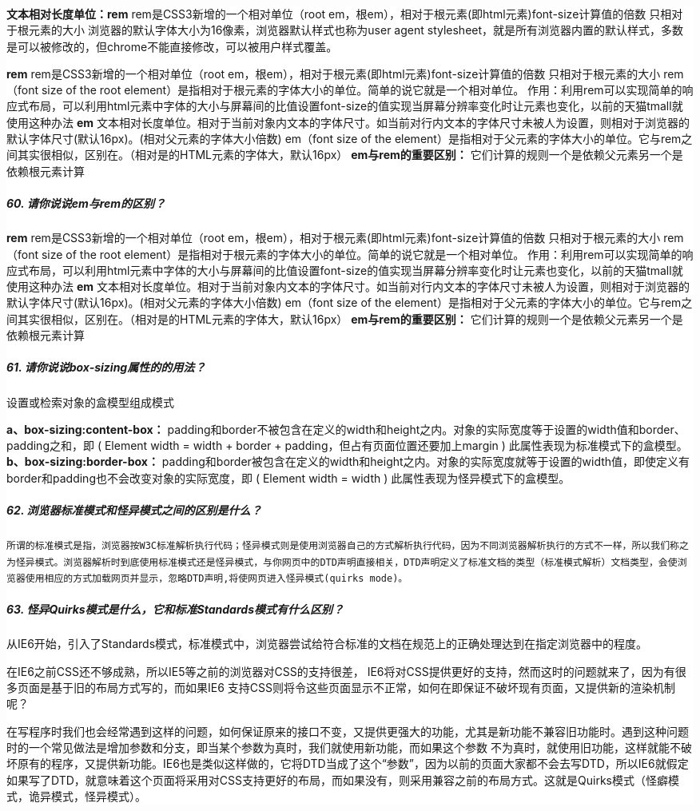 **文本相对长度单位：rem**
rem是CSS3新增的一个相对单位（root em，根em），相对于根元素(即html元素)font-size计算值的倍数
只相对于根元素的大小
浏览器的默认字体大小为16像素，浏览器默认样式也称为user agent stylesheet，就是所有浏览器内置的默认样式，多数是可以被修改的，但chrome不能直接修改，可以被用户样式覆盖。



**rem**
rem是CSS3新增的一个相对单位（root em，根em），相对于根元素(即html元素)font-size计算值的倍数
只相对于根元素的大小
rem（font size of the root element）是指相对于根元素的字体大小的单位。简单的说它就是一个相对单位。
作用：利用rem可以实现简单的响应式布局，可以利用html元素中字体的大小与屏幕间的比值设置font-size的值实现当屏幕分辨率变化时让元素也变化，以前的天猫tmall就使用这种办法
**em**
文本相对长度单位。相对于当前对象内文本的字体尺寸。如当前对行内文本的字体尺寸未被人为设置，则相对于浏览器的默认字体尺寸(默认16px)。(相对父元素的字体大小倍数)
em（font size of the element）是指相对于父元素的字体大小的单位。它与rem之间其实很相似，区别在。（相对是的HTML元素的字体大，默认16px）
**em与rem的重要区别：** 它们计算的规则一个是依赖父元素另一个是依赖根元素计算



##### 60. 请你说说em与rem的区别？

**rem**
rem是CSS3新增的一个相对单位（root em，根em），相对于根元素(即html元素)font-size计算值的倍数
只相对于根元素的大小
rem（font size of the root element）是指相对于根元素的字体大小的单位。简单的说它就是一个相对单位。
作用：利用rem可以实现简单的响应式布局，可以利用html元素中字体的大小与屏幕间的比值设置font-size的值实现当屏幕分辨率变化时让元素也变化，以前的天猫tmall就使用这种办法
**em**
文本相对长度单位。相对于当前对象内文本的字体尺寸。如当前对行内文本的字体尺寸未被人为设置，则相对于浏览器的默认字体尺寸(默认16px)。(相对父元素的字体大小倍数)
em（font size of the element）是指相对于父元素的字体大小的单位。它与rem之间其实很相似，区别在。（相对是的HTML元素的字体大，默认16px）
**em与rem的重要区别：** 它们计算的规则一个是依赖父元素另一个是依赖根元素计算



##### 61. 请你说说box-sizing属性的的用法？

设置或检索对象的盒模型组成模式

**a、box-sizing:content-box：** padding和border不被包含在定义的width和height之内。对象的实际宽度等于设置的width值和border、padding之和，即 ( Element width = width + border + padding，但占有页面位置还要加上margin ) 此属性表现为标准模式下的盒模型。
**b、box-sizing:border-box：** padding和border被包含在定义的width和height之内。对象的实际宽度就等于设置的width值，即使定义有border和padding也不会改变对象的实际宽度，即 ( Element width = width ) 此属性表现为怪异模式下的盒模型。

##### 62. 浏览器标准模式和怪异模式之间的区别是什么？

```
所谓的标准模式是指，浏览器按W3C标准解析执行代码；怪异模式则是使用浏览器自己的方式解析执行代码，因为不同浏览器解析执行的方式不一样，所以我们称之为怪异模式。浏览器解析时到底使用标准模式还是怪异模式，与你网页中的DTD声明直接相关，DTD声明定义了标准文档的类型（标准模式解析）文档类型，会使浏览器使用相应的方式加载网页并显示，忽略DTD声明,将使网页进入怪异模式(quirks mode)。
```



##### 63. 怪异Quirks模式是什么，它和标准Standards模式有什么区别？

从IE6开始，引入了Standards模式，标准模式中，浏览器尝试给符合标准的文档在规范上的正确处理达到在指定浏览器中的程度。

在IE6之前CSS还不够成熟，所以IE5等之前的浏览器对CSS的支持很差， IE6将对CSS提供更好的支持，然而这时的问题就来了，因为有很多页面是基于旧的布局方式写的，而如果IE6 支持CSS则将令这些页面显示不正常，如何在即保证不破坏现有页面，又提供新的渲染机制呢？

在写程序时我们也会经常遇到这样的问题，如何保证原来的接口不变，又提供更强大的功能，尤其是新功能不兼容旧功能时。遇到这种问题时的一个常见做法是增加参数和分支，即当某个参数为真时，我们就使用新功能，而如果这个参数 不为真时，就使用旧功能，这样就能不破坏原有的程序，又提供新功能。IE6也是类似这样做的，它将DTD当成了这个“参数”，因为以前的页面大家都不会去写DTD，所以IE6就假定 如果写了DTD，就意味着这个页面将采用对CSS支持更好的布局，而如果没有，则采用兼容之前的布局方式。这就是Quirks模式（怪癖模式，诡异模式，怪异模式）。
